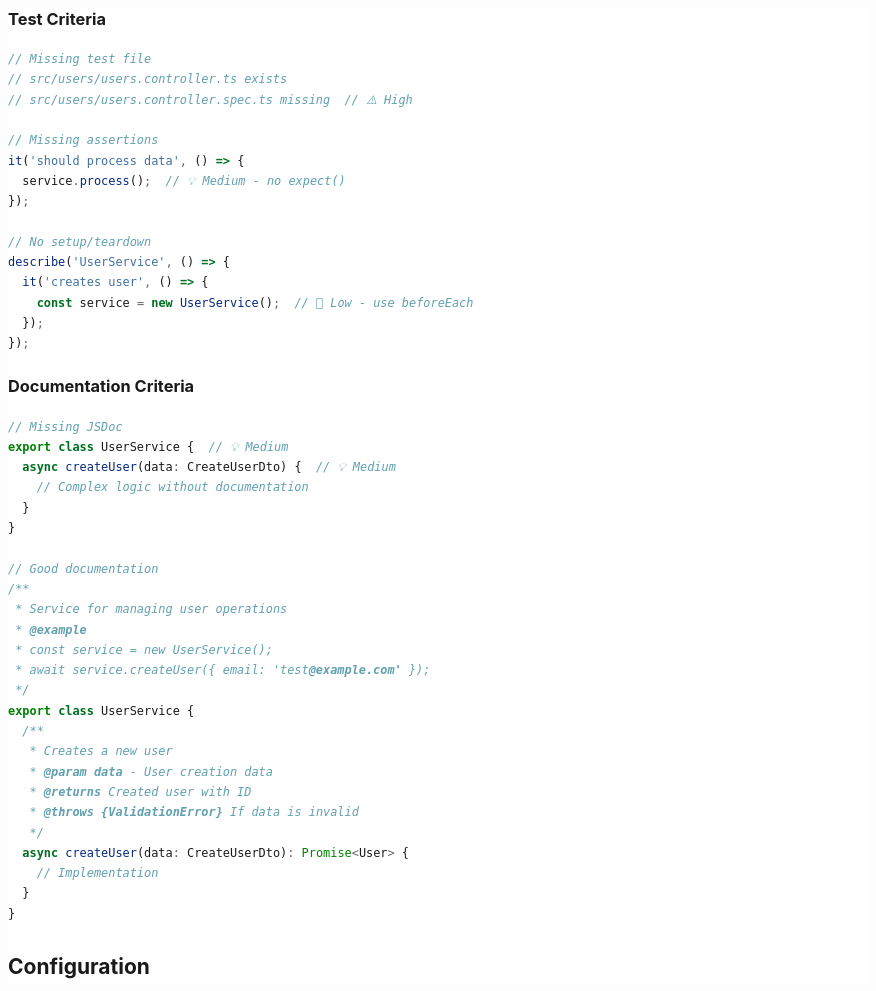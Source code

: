 ### Test Criteria

```typescript
// Missing test file
// src/users/users.controller.ts exists
// src/users/users.controller.spec.ts missing  // ⚠️ High

// Missing assertions
it('should process data', () => {
  service.process();  // 💡 Medium - no expect()
});

// No setup/teardown
describe('UserService', () => {
  it('creates user', () => {
    const service = new UserService();  // 📝 Low - use beforeEach
  });
});
```

### Documentation Criteria

```typescript
// Missing JSDoc
export class UserService {  // 💡 Medium
  async createUser(data: CreateUserDto) {  // 💡 Medium
    // Complex logic without documentation
  }
}

// Good documentation
/**
 * Service for managing user operations
 * @example
 * const service = new UserService();
 * await service.createUser({ email: 'test@example.com' });
 */
export class UserService {
  /**
   * Creates a new user
   * @param data - User creation data
   * @returns Created user with ID
   * @throws {ValidationError} If data is invalid
   */
  async createUser(data: CreateUserDto): Promise<User> {
    // Implementation
  }
}
```

## Configuration
